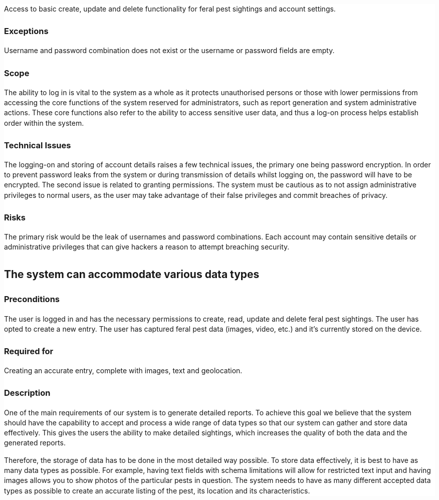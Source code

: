 Access to basic create, update and delete functionality for feral pest sightings and account settings.

### Exceptions

Username and password combination does not exist or the username or password fields are empty.

### Scope

The ability to log in is vital to the system as a whole as it protects unauthorised persons or those with lower permissions from accessing the core functions of the system reserved for administrators, such as report generation and system administrative actions. These core functions also refer to the ability to access sensitive user data, and thus a log-on process helps establish order within the system.

### Technical Issues

The logging-on and storing of account details raises a few technical issues, the primary one being password encryption. In order to prevent password leaks from the system or during transmission of details whilst logging on, the password will have to be encrypted. The second issue is related to granting permissions. The system must be cautious as to not assign administrative privileges to normal users, as the user may take advantage of their false privileges and commit breaches of privacy.

### Risks

The primary risk would be the leak of usernames and password combinations. Each account may contain sensitive details or administrative privileges that can give hackers a reason to attempt breaching security.

## The system can accommodate various data types

### Preconditions

The user is logged in and has the necessary permissions to create, read, update and delete feral pest sightings. The user has opted to create a new entry. The user has captured feral pest data (images, video, etc.) and it’s currently stored on the device.

### Required for

Creating an accurate entry, complete with images, text and geolocation.

### Description

One of the main requirements of our system is to generate detailed reports. To achieve this goal we believe that the system should have the capability to accept and process a wide range of data types so that our system can gather and store data effectively. This gives the users the ability to make detailed sightings, which increases the quality of both the data and the generated reports.

Therefore, the storage of data has to be done in the most detailed way possible. To store data effectively, it is best to have as many data types as possible. For example, having text fields with schema limitations will allow for restricted text input and having images allows you to show photos of the particular pests in question. The system needs to have as many different accepted data types as possible to create an accurate listing of the pest, its location and its characteristics.
